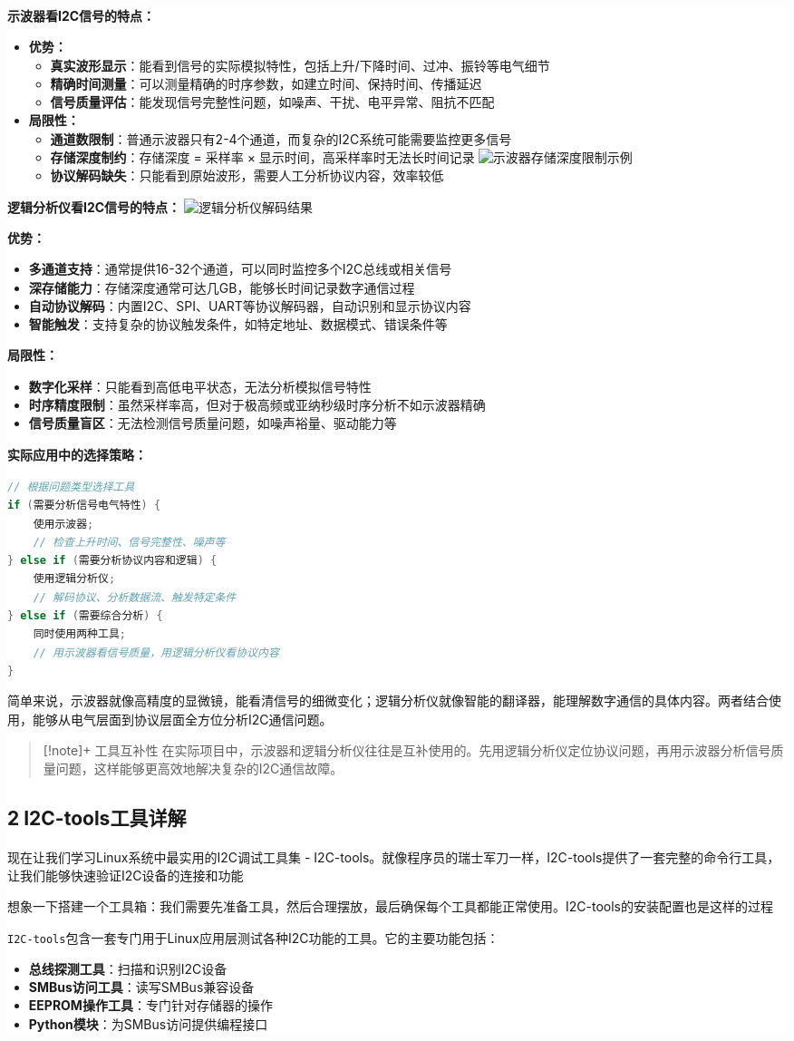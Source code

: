 **示波器看I2C信号的特点：**
- **优势：**
	- **真实波形显示**：能看到信号的实际模拟特性，包括上升/下降时间、过冲、振铃等电气细节
	- **精确时间测量**：可以测量精确的时序参数，如建立时间、保持时间、传播延迟
	- **信号质量评估**：能发现信号完整性问题，如噪声、干扰、电平异常、阻抗不匹配
- **局限性：**
	- **通道数限制**：普通示波器只有2-4个通道，而复杂的I2C系统可能需要监控更多信号
	- **存储深度制约**：存储深度 = 采样率 × 显示时间，高采样率时无法长时间记录
	  ![示波器存储深度限制示例](https://my-obsidian-image.oss-cn-guangzhou.aliyuncs.com/2025/06/41c8a1e22a279840717c2a62e077e5ba.png)
	- **协议解码缺失**：只能看到原始波形，需要人工分析协议内容，效率较低

**逻辑分析仪看I2C信号的特点：**
![逻辑分析仪解码结果](https://my-obsidian-image.oss-cn-guangzhou.aliyuncs.com/2025/06/2e9c56d0d1e766ac8b156973f72ba4a9.png)

**优势：**
- **多通道支持**：通常提供16-32个通道，可以同时监控多个I2C总线或相关信号
- **深存储能力**：存储深度通常可达几GB，能够长时间记录数字通信过程
- **自动协议解码**：内置I2C、SPI、UART等协议解码器，自动识别和显示协议内容
- **智能触发**：支持复杂的协议触发条件，如特定地址、数据模式、错误条件等

**局限性：**
- **数字化采样**：只能看到高低电平状态，无法分析模拟信号特性
- **时序精度限制**：虽然采样率高，但对于极高频或亚纳秒级时序分析不如示波器精确
- **信号质量盲区**：无法检测信号质量问题，如噪声裕量、驱动能力等

**实际应用中的选择策略：**

```c
// 根据问题类型选择工具
if (需要分析信号电气特性) {
    使用示波器;
    // 检查上升时间、信号完整性、噪声等
} else if (需要分析协议内容和逻辑) {
    使用逻辑分析仪;
    // 解码协议、分析数据流、触发特定条件
} else if (需要综合分析) {
    同时使用两种工具;
    // 用示波器看信号质量，用逻辑分析仪看协议内容
}
```

简单来说，示波器就像高精度的显微镜，能看清信号的细微变化；逻辑分析仪就像智能的翻译器，能理解数字通信的具体内容。两者结合使用，能够从电气层面到协议层面全方位分析I2C通信问题。

> [!note]+ 工具互补性 
> 在实际项目中，示波器和逻辑分析仪往往是互补使用的。先用逻辑分析仪定位协议问题，再用示波器分析信号质量问题，这样能够更高效地解决复杂的I2C通信故障。

## 2 I2C-tools工具详解

现在让我们学习Linux系统中最实用的I2C调试工具集 - I2C-tools。就像程序员的瑞士军刀一样，I2C-tools提供了一套完整的命令行工具，让我们能够快速验证I2C设备的连接和功能

想象一下搭建一个工具箱：我们需要先准备工具，然后合理摆放，最后确保每个工具都能正常使用。I2C-tools的安装配置也是这样的过程

`I2C-tools`包含一套专门用于Linux应用层测试各种I2C功能的工具。它的主要功能包括：
- **总线探测工具**：扫描和识别I2C设备
- **SMBus访问工具**：读写SMBus兼容设备
- **EEPROM操作工具**：专门针对存储器的操作
- **Python模块**：为SMBus访问提供编程接口
